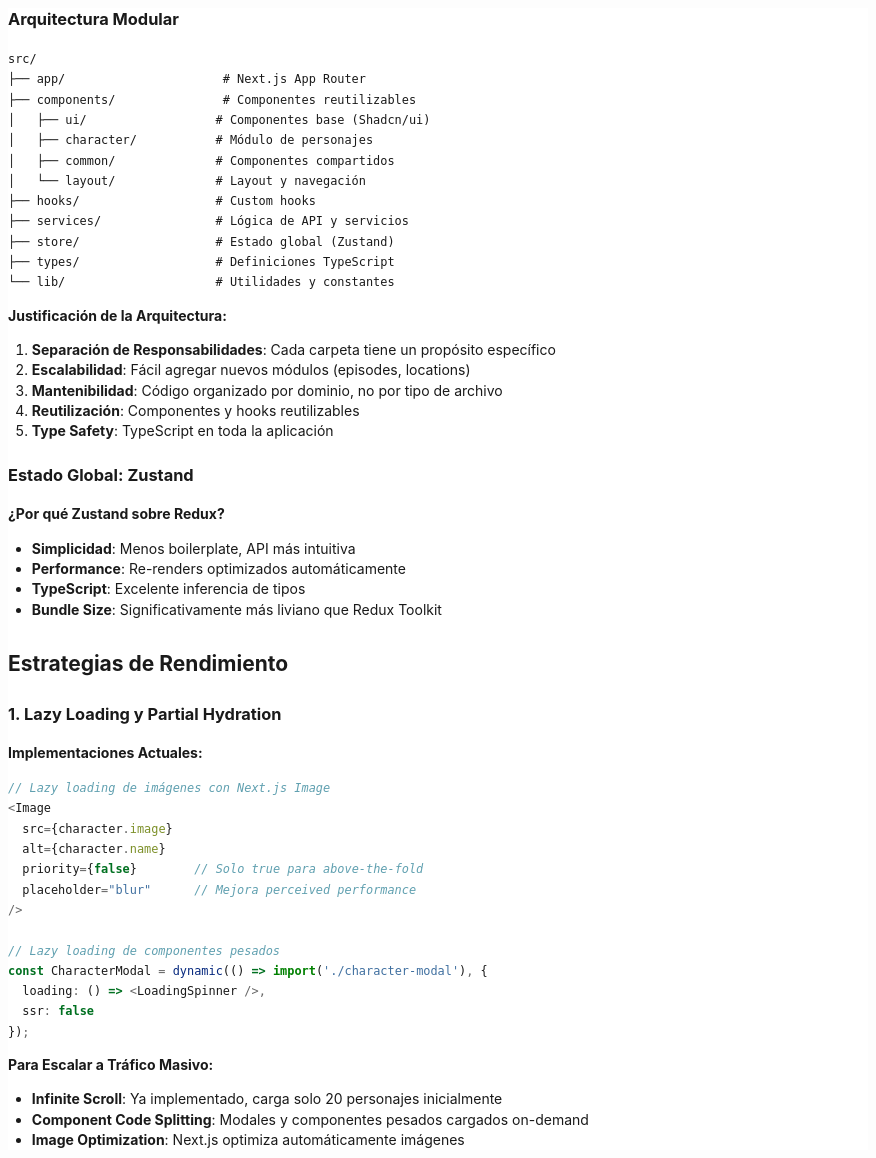 ### Arquitectura Modular
```
src/
├── app/                      # Next.js App Router
├── components/               # Componentes reutilizables
│   ├── ui/                  # Componentes base (Shadcn/ui)
│   ├── character/           # Módulo de personajes
│   ├── common/              # Componentes compartidos
│   └── layout/              # Layout y navegación
├── hooks/                   # Custom hooks
├── services/                # Lógica de API y servicios
├── store/                   # Estado global (Zustand)
├── types/                   # Definiciones TypeScript
└── lib/                     # Utilidades y constantes
```

**Justificación de la Arquitectura:**
1. **Separación de Responsabilidades**: Cada carpeta tiene un propósito específico
2. **Escalabilidad**: Fácil agregar nuevos módulos (episodes, locations)
3. **Mantenibilidad**: Código organizado por dominio, no por tipo de archivo
4. **Reutilización**: Componentes y hooks reutilizables
5. **Type Safety**: TypeScript en toda la aplicación

### Estado Global: **Zustand**
**¿Por qué Zustand sobre Redux?**
- **Simplicidad**: Menos boilerplate, API más intuitiva
- **Performance**: Re-renders optimizados automáticamente
- **TypeScript**: Excelente inferencia de tipos
- **Bundle Size**: Significativamente más liviano que Redux Toolkit

## Estrategias de Rendimiento

### 1. Lazy Loading y Partial Hydration
**Implementaciones Actuales:**
```typescript
// Lazy loading de imágenes con Next.js Image
<Image 
  src={character.image}
  alt={character.name}
  priority={false}        // Solo true para above-the-fold
  placeholder="blur"      // Mejora perceived performance
/>

// Lazy loading de componentes pesados
const CharacterModal = dynamic(() => import('./character-modal'), {
  loading: () => <LoadingSpinner />,
  ssr: false  
});
```

**Para Escalar a Tráfico Masivo:**
- **Infinite Scroll**: Ya implementado, carga solo 20 personajes inicialmente
- **Component Code Splitting**: Modales y componentes pesados cargados on-demand
- **Image Optimization**: Next.js optimiza automáticamente imágenes
